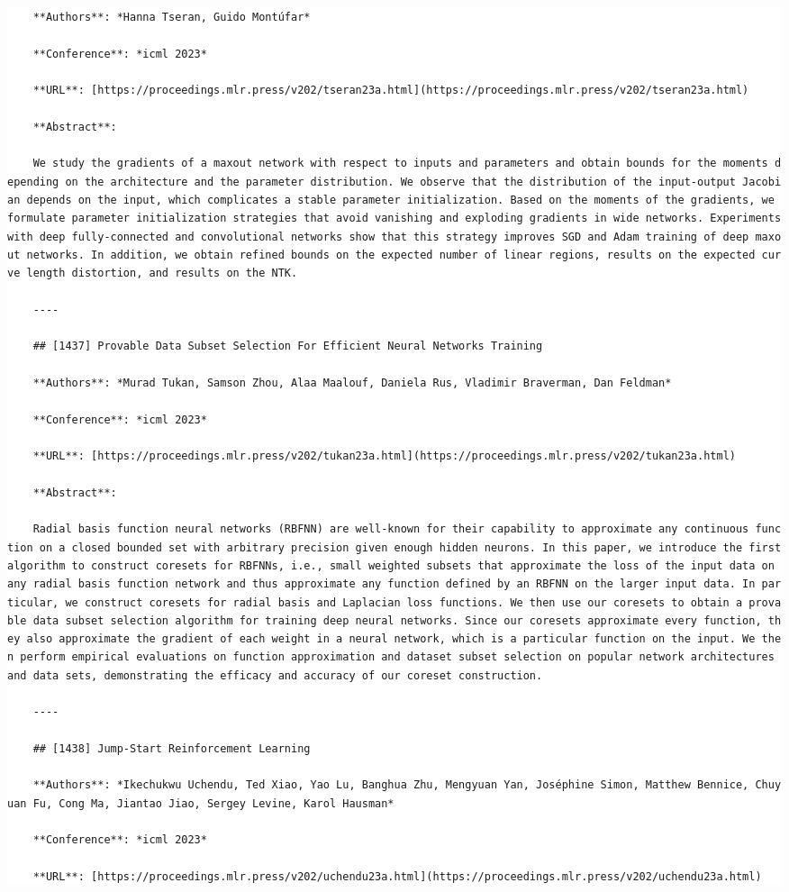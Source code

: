         **Authors**: *Hanna Tseran, Guido Montúfar*

        **Conference**: *icml 2023*

        **URL**: [https://proceedings.mlr.press/v202/tseran23a.html](https://proceedings.mlr.press/v202/tseran23a.html)

        **Abstract**:

        We study the gradients of a maxout network with respect to inputs and parameters and obtain bounds for the moments depending on the architecture and the parameter distribution. We observe that the distribution of the input-output Jacobian depends on the input, which complicates a stable parameter initialization. Based on the moments of the gradients, we formulate parameter initialization strategies that avoid vanishing and exploding gradients in wide networks. Experiments with deep fully-connected and convolutional networks show that this strategy improves SGD and Adam training of deep maxout networks. In addition, we obtain refined bounds on the expected number of linear regions, results on the expected curve length distortion, and results on the NTK.

        ----

        ## [1437] Provable Data Subset Selection For Efficient Neural Networks Training

        **Authors**: *Murad Tukan, Samson Zhou, Alaa Maalouf, Daniela Rus, Vladimir Braverman, Dan Feldman*

        **Conference**: *icml 2023*

        **URL**: [https://proceedings.mlr.press/v202/tukan23a.html](https://proceedings.mlr.press/v202/tukan23a.html)

        **Abstract**:

        Radial basis function neural networks (RBFNN) are well-known for their capability to approximate any continuous function on a closed bounded set with arbitrary precision given enough hidden neurons. In this paper, we introduce the first algorithm to construct coresets for RBFNNs, i.e., small weighted subsets that approximate the loss of the input data on any radial basis function network and thus approximate any function defined by an RBFNN on the larger input data. In particular, we construct coresets for radial basis and Laplacian loss functions. We then use our coresets to obtain a provable data subset selection algorithm for training deep neural networks. Since our coresets approximate every function, they also approximate the gradient of each weight in a neural network, which is a particular function on the input. We then perform empirical evaluations on function approximation and dataset subset selection on popular network architectures and data sets, demonstrating the efficacy and accuracy of our coreset construction.

        ----

        ## [1438] Jump-Start Reinforcement Learning

        **Authors**: *Ikechukwu Uchendu, Ted Xiao, Yao Lu, Banghua Zhu, Mengyuan Yan, Joséphine Simon, Matthew Bennice, Chuyuan Fu, Cong Ma, Jiantao Jiao, Sergey Levine, Karol Hausman*

        **Conference**: *icml 2023*

        **URL**: [https://proceedings.mlr.press/v202/uchendu23a.html](https://proceedings.mlr.press/v202/uchendu23a.html)
